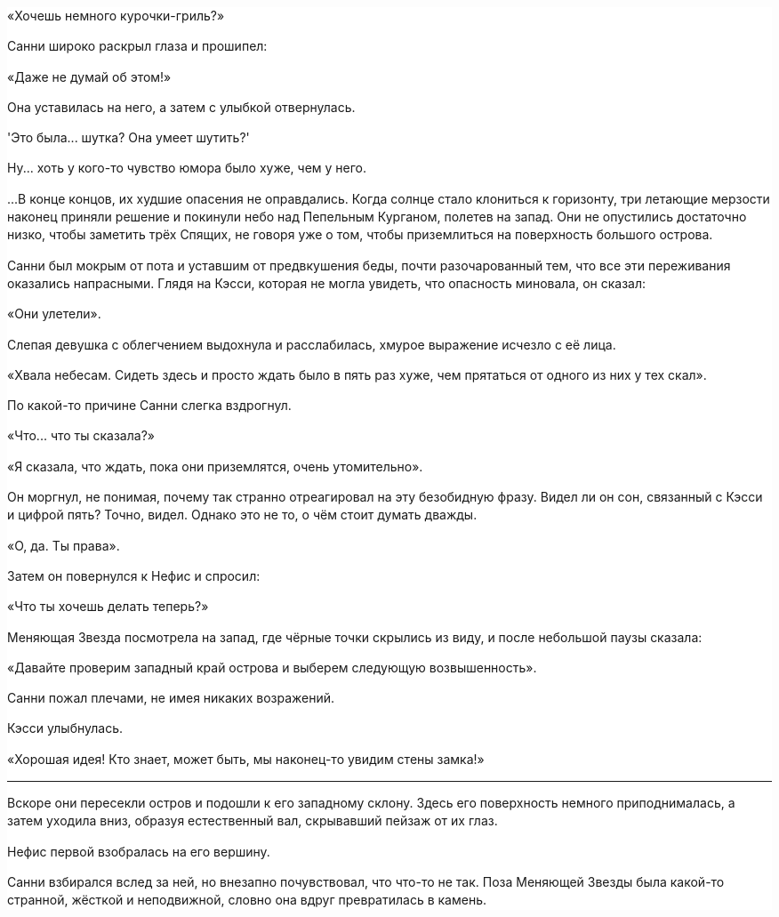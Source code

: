 «Хочешь немного курочки-гриль?»

Санни широко раскрыл глаза и прошипел:

«Даже не думай об этом!»

Она уставилась на него, а затем с улыбкой отвернулась.

'Это была... шутка? Она умеет шутить?'

Ну... хоть у кого-то чувство юмора было хуже, чем у него.

...В конце концов, их худшие опасения не оправдались. Когда солнце стало клониться к горизонту, три летающие мерзости наконец приняли решение и покинули небо над Пепельным Курганом, полетев на запад. Они не опустились достаточно низко, чтобы заметить трёх Спящих, не говоря уже о том, чтобы приземлиться на поверхность большого острова.

Санни был мокрым от пота и уставшим от предвкушения беды, почти разочарованный тем, что все эти переживания оказались напрасными. Глядя на Кэсси, которая не могла увидеть, что опасность миновала, он сказал:

«Они улетели».

Слепая девушка с облегчением выдохнула и расслабилась, хмурое выражение исчезло с её лица.

«Хвала небесам. Сидеть здесь и просто ждать было в пять раз хуже, чем прятаться от одного из них у тех скал».

По какой-то причине Санни слегка вздрогнул.

«Что... что ты сказала?»

«Я сказала, что ждать, пока они приземлятся, очень утомительно».

Он моргнул, не понимая, почему так странно отреагировал на эту безобидную фразу. Видел ли он сон, связанный с Кэсси и цифрой пять? Точно, видел. Однако это не то, о чём стоит думать дважды.

«О, да. Ты права».

Затем он повернулся к Нефис и спросил:

«Что ты хочешь делать теперь?»

Меняющая Звезда посмотрела на запад, где чёрные точки скрылись из виду, и после небольшой паузы сказала:

«Давайте проверим западный край острова и выберем следующую возвышенность».

Санни пожал плечами, не имея никаких возражений.

Кэсси улыбнулась.

«Хорошая идея! Кто знает, может быть, мы наконец-то увидим стены замка!»

***

Вскоре они пересекли остров и подошли к его западному склону. Здесь его поверхность немного приподнималась, а затем уходила вниз, образуя естественный вал, скрывавший пейзаж от их глаз.

Нефис первой взобралась на его вершину.

Санни взбирался вслед за ней, но внезапно почувствовал, что что-то не так. Поза Меняющей Звезды была какой-то странной, жёсткой и неподвижной, словно она вдруг превратилась в камень.
